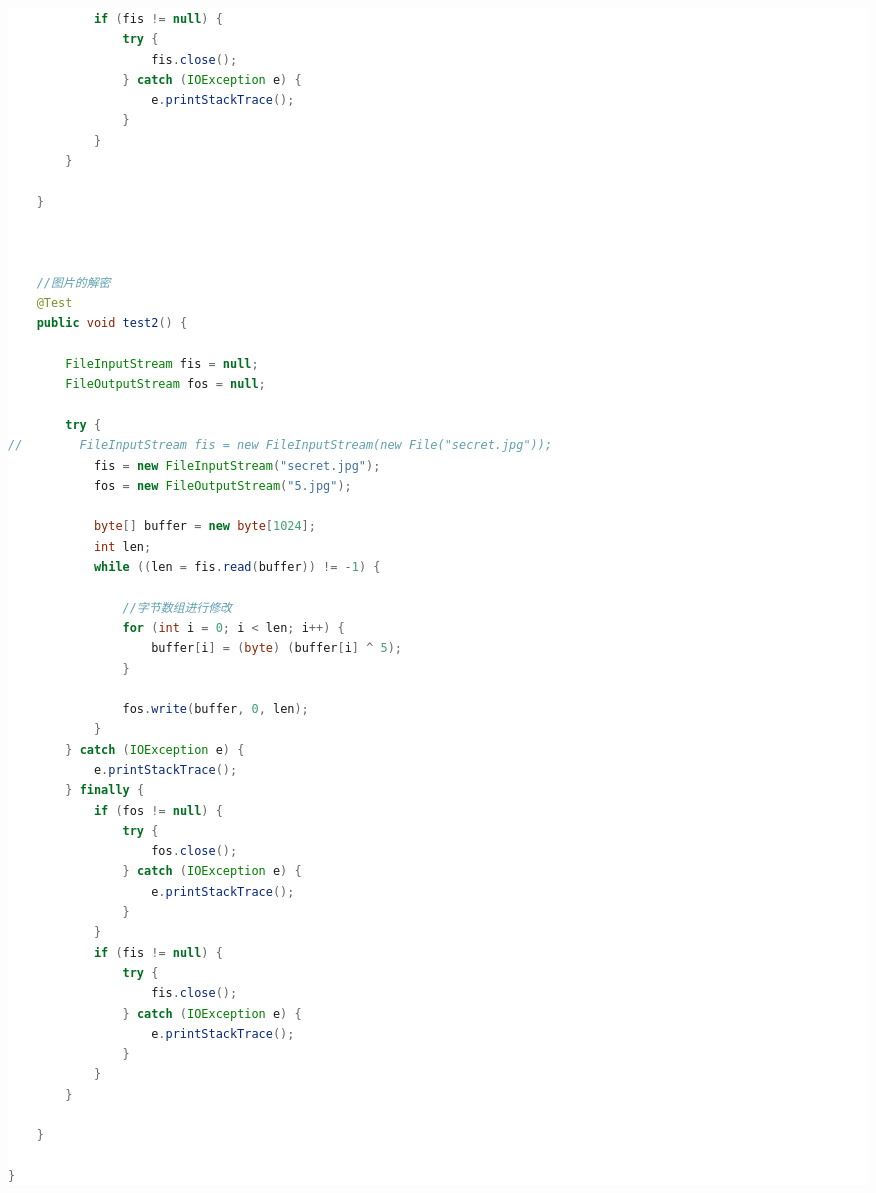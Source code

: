 ```java
            if (fis != null) {
                try {
                    fis.close();
                } catch (IOException e) {
                    e.printStackTrace();
                }
            }
        }

    }



    //图片的解密
    @Test
    public void test2() {

        FileInputStream fis = null;
        FileOutputStream fos = null;

        try {
//        FileInputStream fis = new FileInputStream(new File("secret.jpg"));
            fis = new FileInputStream("secret.jpg");
            fos = new FileOutputStream("5.jpg");

            byte[] buffer = new byte[1024];
            int len;
            while ((len = fis.read(buffer)) != -1) {

                //字节数组进行修改
                for (int i = 0; i < len; i++) {
                    buffer[i] = (byte) (buffer[i] ^ 5);
                }

                fos.write(buffer, 0, len);
            }
        } catch (IOException e) {
            e.printStackTrace();
        } finally {
            if (fos != null) {
                try {
                    fos.close();
                } catch (IOException e) {
                    e.printStackTrace();
                }
            }
            if (fis != null) {
                try {
                    fis.close();
                } catch (IOException e) {
                    e.printStackTrace();
                }
            }
        }

    }

}
```
